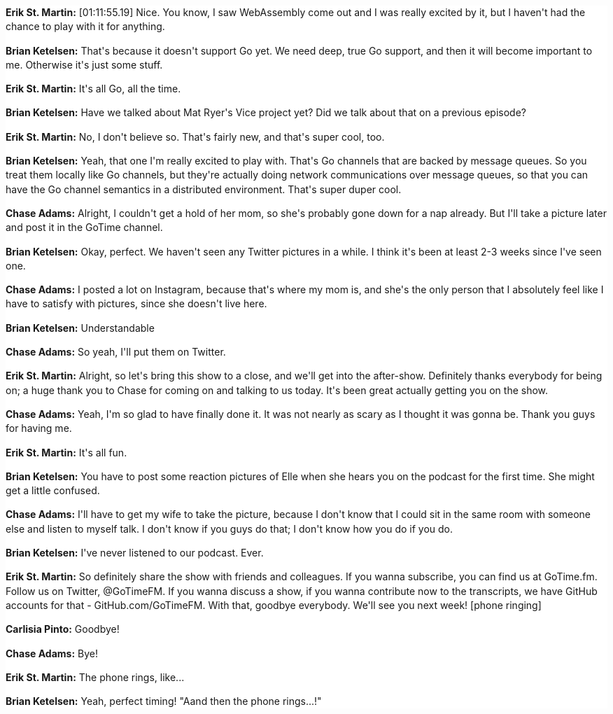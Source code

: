 **Erik St. Martin:** \[01:11:55.19\] Nice. You know, I saw WebAssembly come out and I was really excited by it, but I haven't had the chance to play with it for anything.

**Brian Ketelsen:** That's because it doesn't support Go yet. We need deep, true Go support, and then it will become important to me. Otherwise it's just some stuff.

**Erik St. Martin:** It's all Go, all the time.

**Brian Ketelsen:** Have we talked about Mat Ryer's Vice project yet? Did we talk about that on a previous episode?

**Erik St. Martin:** No, I don't believe so. That's fairly new, and that's super cool, too.

**Brian Ketelsen:** Yeah, that one I'm really excited to play with. That's Go channels that are backed by message queues. So you treat them locally like Go channels, but they're actually doing network communications over message queues, so that you can have the Go channel semantics in a distributed environment. That's super duper cool.

**Chase Adams:** Alright, I couldn't get a hold of her mom, so she's probably gone down for a nap already. But I'll take a picture later and post it in the GoTime channel.

**Brian Ketelsen:** Okay, perfect. We haven't seen any Twitter pictures in a while. I think it's been at least 2-3 weeks since I've seen one.

**Chase Adams:** I posted a lot on Instagram, because that's where my mom is, and she's the only person that I absolutely feel like I have to satisfy with pictures, since she doesn't live here.

**Brian Ketelsen:** Understandable

**Chase Adams:** So yeah, I'll put them on Twitter.

**Erik St. Martin:** Alright, so let's bring this show to a close, and we'll get into the after-show. Definitely thanks everybody for being on; a huge thank you to Chase for coming on and talking to us today. It's been great actually getting you on the show.

**Chase Adams:** Yeah, I'm so glad to have finally done it. It was not nearly as scary as I thought it was gonna be. Thank you guys for having me.

**Erik St. Martin:** It's all fun.

**Brian Ketelsen:** You have to post some reaction pictures of Elle when she hears you on the podcast for the first time. She might get a little confused.

**Chase Adams:** I'll have to get my wife to take the picture, because I don't know that I could sit in the same room with someone else and listen to myself talk. I don't know if you guys do that; I don't know how you do if you do.

**Brian Ketelsen:** I've never listened to our podcast. Ever.

**Erik St. Martin:** So definitely share the show with friends and colleagues. If you wanna subscribe, you can find us at GoTime.fm. Follow us on Twitter, @GoTimeFM. If you wanna discuss a show, if you wanna contribute now to the transcripts, we have GitHub accounts for that - GitHub.com/GoTimeFM. With that, goodbye everybody. We'll see you next week! \[phone ringing\]

**Carlisia Pinto:** Goodbye!

**Chase Adams:** Bye!

**Erik St. Martin:** The phone rings, like...

**Brian Ketelsen:** Yeah, perfect timing! "Aand then the phone rings...!"
